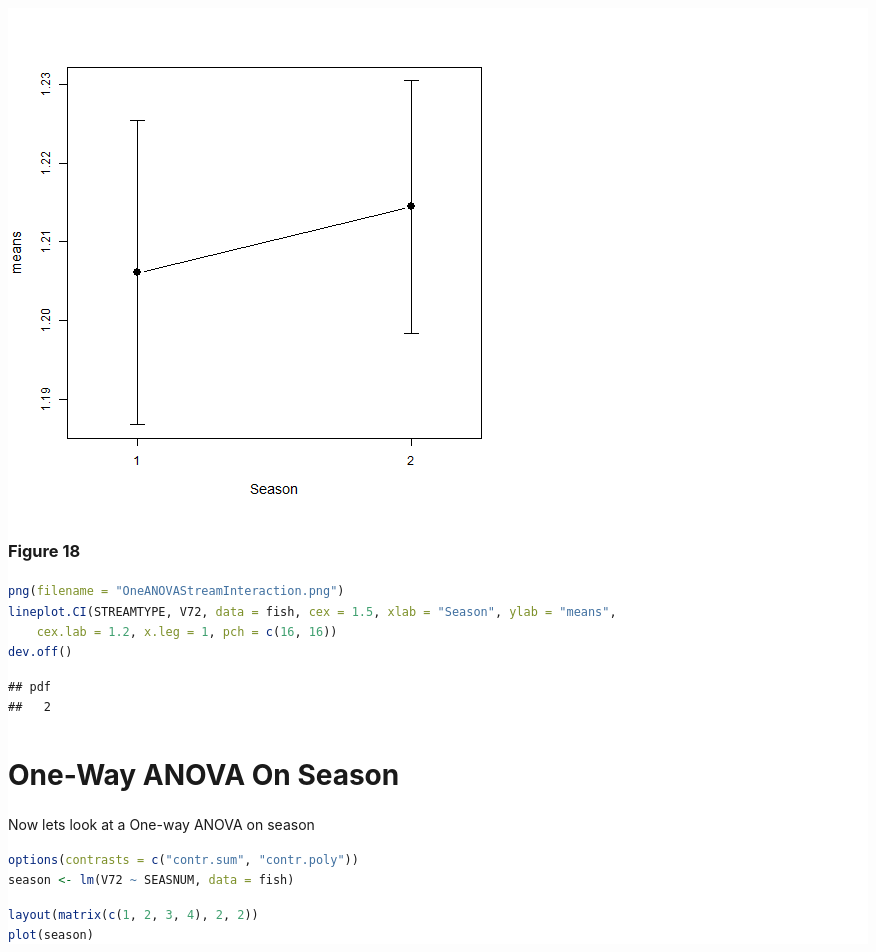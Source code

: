 ![plot of chunk unnamed-chunk-48](figure/unnamed-chunk-48.png) 

### Figure 18

```r
png(filename = "OneANOVAStreamInteraction.png")
lineplot.CI(STREAMTYPE, V72, data = fish, cex = 1.5, xlab = "Season", ylab = "means", 
    cex.lab = 1.2, x.leg = 1, pch = c(16, 16))
dev.off()
```

```
## pdf 
##   2
```


One-Way ANOVA On Season
========================================================

Now lets look at a One-way ANOVA on season


```r
options(contrasts = c("contr.sum", "contr.poly"))
season <- lm(V72 ~ SEASNUM, data = fish)
```



```r
layout(matrix(c(1, 2, 3, 4), 2, 2))
plot(season)
```
